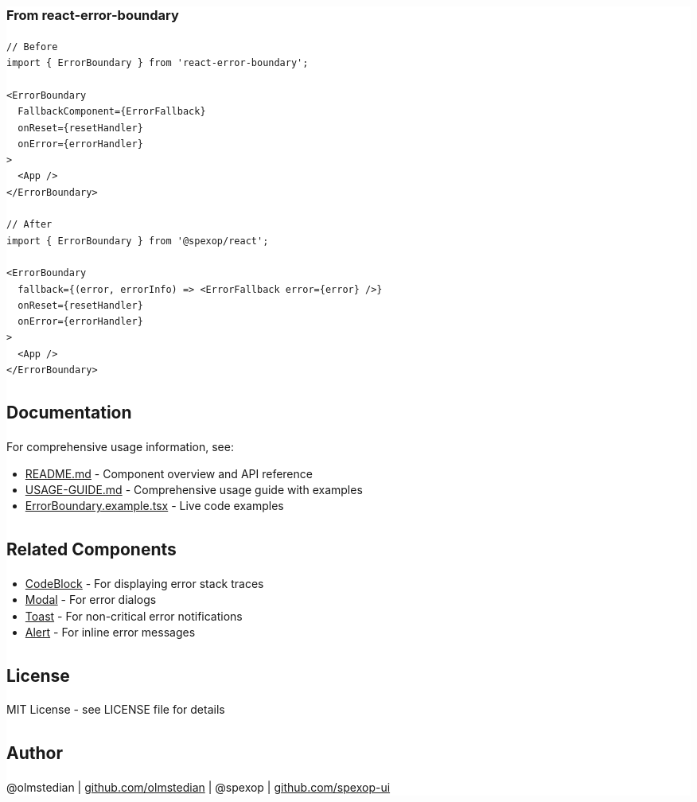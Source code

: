 ### From react-error-boundary

```tsx
// Before
import { ErrorBoundary } from 'react-error-boundary';

<ErrorBoundary
  FallbackComponent={ErrorFallback}
  onReset={resetHandler}
  onError={errorHandler}
>
  <App />
</ErrorBoundary>

// After
import { ErrorBoundary } from '@spexop/react';

<ErrorBoundary
  fallback={(error, errorInfo) => <ErrorFallback error={error} />}
  onReset={resetHandler}
  onError={errorHandler}
>
  <App />
</ErrorBoundary>
```

## Documentation

For comprehensive usage information, see:

- [README.md](./README.md) - Component overview and API reference
- [USAGE-GUIDE.md](./USAGE-GUIDE.md) - Comprehensive usage guide with examples
- [ErrorBoundary.example.tsx](./ErrorBoundary.example.tsx) - Live code examples

## Related Components

- [CodeBlock](../CodeBlock) - For displaying error stack traces
- [Modal](../../overlays/Modal) - For error dialogs
- [Toast](../../feedback/Toast) - For non-critical error notifications
- [Alert](../../feedback/Alert) - For inline error messages

## License

MIT License - see LICENSE file for details

## Author

@olmstedian | [github.com/olmstedian](https://github.com/olmstedian) | @spexop | [github.com/spexop-ui](https://github.com/spexop-ui)
